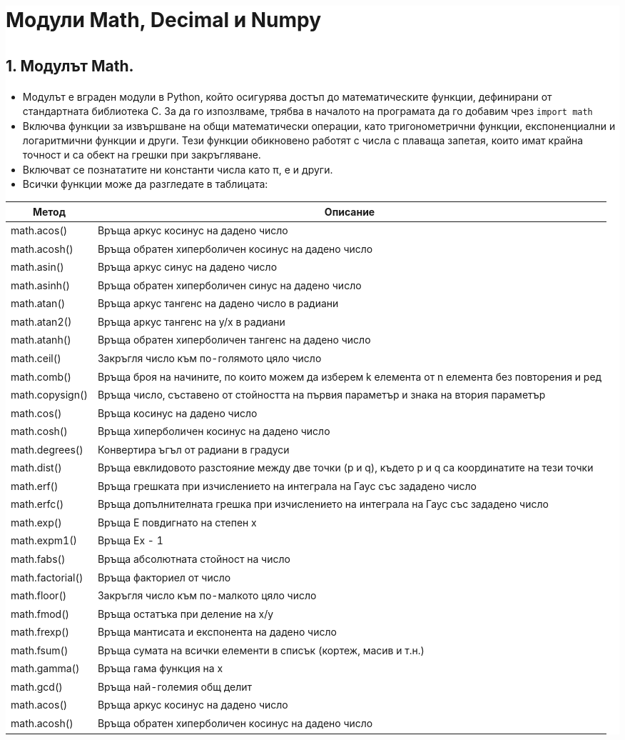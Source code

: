 Модули Math, Decimal и Numpy
==============================================================================

## 1. Модулът Math.

- Модулът е вграден модули в Python, който осигурява достъп до математическите функции, дефинирани от стандартната библиотека C. За да го изпозлваме, трябва в началото на програмата да го добавим чрез ```import math```
- Включва функции за извършване на общи математически операции, като тригонометрични функции, експоненциални и логаритмични функции и други. Тези функции обикновено работят с числа с плаваща запетая, които имат крайна точност и са обект на грешки при закръгляване.
- Включват се познататите ни константи числа като π, e и други.
- Всички функции може да разгледате в таблицата:<br>

| Метод      | Описание                                            |
|------------|-----------------------------------------------------|
| math.acos() | Връща аркус косинус на дадено число                  |
| math.acosh()| Връща обратен хиперболичен косинус на дадено число   |
| math.asin() | Връща аркус синус на дадено число                    |
| math.asinh() | Връща обратен хиперболичен синус на дадено число                  |
| math.atan() | Връща аркус тангенс на дадено число в радиани                    |
| math.atan2() | Връща аркус тангенс на y/x в радиани                   |
| math.atanh() | Връща обратен хиперболичен тангенс на дадено число                   |
| math.ceil() | Закръгля число към по-голямото цяло число                   |
| math.comb() | Връща броя на начините, по които можем да изберем k елемента от n елемента без повторения и ред                   |
| math.copysign() | Връща число, съставено от стойността на първия параметър и знака на втория параметър                   |
| math.cos() | Връща косинус на дадено число                   |
| math.cosh() | Връща хиперболичен косинус на дадено число                   |
| math.degrees() | Конвертира ъгъл от радиани в градуси                   |
| math.dist() | Връща евклидовото разстояние между две точки (p и q), където p и q са координатите на тези точки                    |
| math.erf() | Връща грешката при изчислението на интеграла на Гаус със зададено число                   |
| math.erfc() | Връща допълнителната грешка при изчислението на интеграла на Гаус със зададено число                   |
| math.exp() | Връща E повдигнато на степен x                  |
| math.expm1() | Връща Ex - 1                   |
| math.fabs() | Връща абсолютната стойност на число                   |
| math.factorial() | Връща факториел от число                   |
| math.floor() | Закръгля число към по-малкото цяло число                  |
| math.fmod() | Връща остатъка при деление на x/y                   |
| math.frexp()| Връща мантисата и експонента на дадено число                  |
| math.fsum() | Връща сумата на всички елементи в списък (кортеж, масив и т.н.)                  |
| math.gamma() | Връща гама функция на x                  |
| math.gcd() |  Връща най-големия общ делит                  |
| math.acos() |  Връща аркус косинус на дадено число                 |
| math.acosh() |  Връща обратен хиперболичен косинус на дадено число                 |
